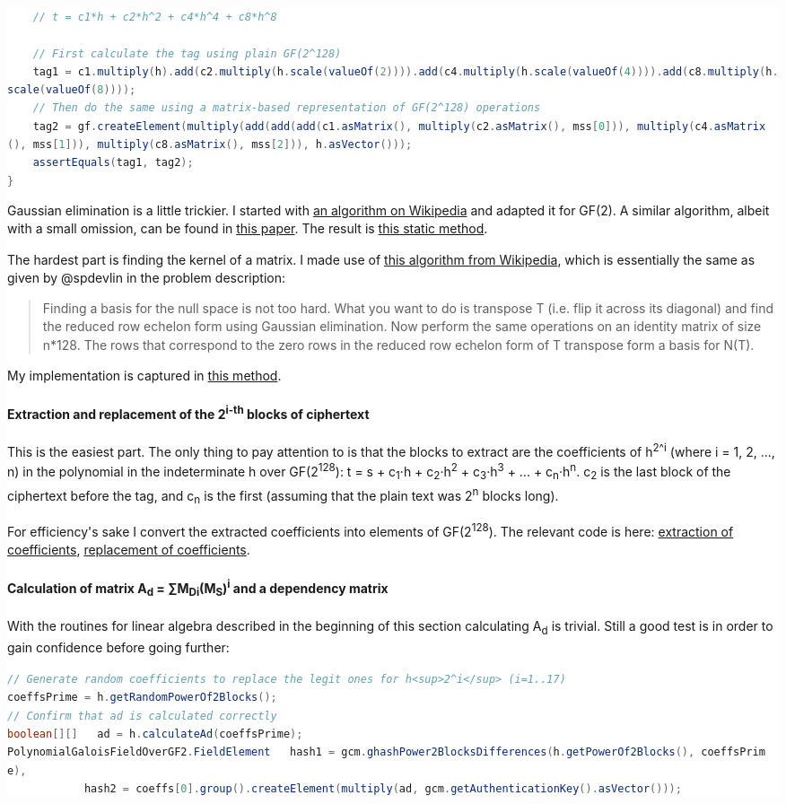 ```java
    // t = c1*h + c2*h^2 + c4*h^4 + c8*h^8

    // First calculate the tag using plain GF(2^128)
    tag1 = c1.multiply(h).add(c2.multiply(h.scale(valueOf(2)))).add(c4.multiply(h.scale(valueOf(4)))).add(c8.multiply(h.scale(valueOf(8))));
    // Then do the same using a matrix-based representation of GF(2^128) operations
    tag2 = gf.createElement(multiply(add(add(add(c1.asMatrix(), multiply(c2.asMatrix(), mss[0])), multiply(c4.asMatrix(), mss[1])), multiply(c8.asMatrix(), mss[2])), h.asVector()));
    assertEquals(tag1, tag2);
}
```

Gaussian elimination is a little trickier. I started with [an algorithm on Wikipedia](https://en.wikipedia.org/wiki/Gaussian_elimination#Pseudocode)
and adapted it for GF(2). A similar algorithm, albeit with a small omission, can be found in [this paper](http://www.hyperelliptic.org/tanja/SHARCS/talks06/smith_revised.pdf").
The result is [this static method](https://github.com/ilchen/cryptopals/blob/e984f1f793f158570087d1c4b0e1fa70b7947253/src/main/java/com/cryptopals/set_8/BooleanMatrixOperations.java#L44-L95).

The hardest part is finding the kernel of a matrix. I made use of [this algorithm from Wikipedia](https://en.wikipedia.org/wiki/Kernel_(linear_algebra)#Computation_by_Gaussian_elimination),
which is essentially the same as given by @spdevlin in the problem description:
> Finding a basis for the null space is not too hard. What you want to
  do is transpose T (i.e. flip it across its diagonal) and find the
  reduced row echelon form using Gaussian elimination. Now perform the
  same operations on an identity matrix of size n*128. The rows that
  correspond to the zero rows in the reduced row echelon form of T transpose form a basis for N(T).

My implementation is captured in [this method](https://github.com/ilchen/cryptopals/blob/788dbe6e75a9d97bcac32a45295e3592c47258ec/src/main/java/com/cryptopals/set_8/BooleanMatrixOperations.java#L96-L127).

#### Extraction and replacement of the 2<sup>i-th</sup> blocks of ciphertext
This is the easiest part. The only thing to pay attention to is that the blocks to extract are the coefficients of
h<sup>2^i</sup> (where i = 1, 2, ..., n) in the polynomial in the indeterminate h over GF(2<sup>128</sup>):
t = s + c<sub>1</sub>·h + c<sub>2</sub>·h<sup>2</sup> + c<sub>3</sub>·h<sup>3</sup> + ... + c<sub>n</sub>·h<sup>n</sup>. c<sub>2</sub> is the last block of the ciphertext
before the tag, and c<sub>n</sub> is the first (assuming that the plain text was 2<sup>n</sup> blocks long).

For efficiency's sake I convert the extracted coefficients into elements of GF(2<sup>128</sup>). The relevant code is here:
[extraction of coefficients](https://github.com/ilchen/cryptopals/blob/e984f1f793f158570087d1c4b0e1fa70b7947253/src/main/java/com/cryptopals/set_8/GCM.java#L201-L222),
[replacement of coefficients](https://github.com/ilchen/cryptopals/blob/e984f1f793f158570087d1c4b0e1fa70b7947253/src/main/java/com/cryptopals/set_8/GCM.java#L224-L237).


#### Calculation of matrix A<sub>d</sub> = &sum;M<sub>Di</sub>(M<sub>S</sub>)<sup>i</sup> and a dependency matrix
With the routines for linear algebra described in the beginning of this section calculating A<sub>d</sub> is trivial.
Still a good test is in order to gain confidence before going further:
```java
// Generate random coefficients to replace the legit ones for h<sup>2^i</sup> (i=1..17)
coeffsPrime = h.getRandomPowerOf2Blocks();
// Confirm that ad is calculated correctly
boolean[][]   ad = h.calculateAd(coeffsPrime);
PolynomialGaloisFieldOverGF2.FieldElement   hash1 = gcm.ghashPower2BlocksDifferences(h.getPowerOf2Blocks(), coeffsPrime),
            hash2 = coeffs[0].group().createElement(multiply(ad, gcm.getAuthenticationKey().asVector()));
```